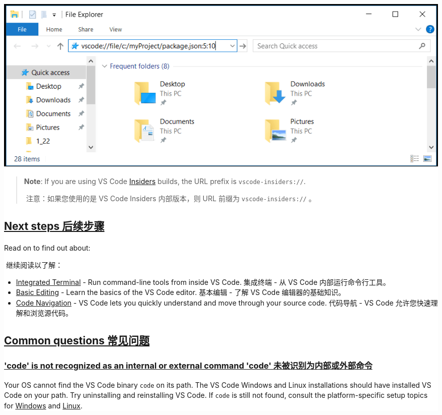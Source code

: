 ![vscode url in Windows Explorer](./CommandLineInterface_img/vscode-url.png)

> **Note**: If you are using VS Code [Insiders](https://code.visualstudio.com/insiders) builds, the URL prefix is `vscode-insiders://`.
>
> ​​	注意：如果您使用的是 VS Code Insiders 内部版本，则 URL 前缀为 `vscode-insiders://` 。

## [Next steps 后续步骤](https://code.visualstudio.com/docs/editor/command-line#_next-steps)

Read on to find out about:

​​	继续阅读以了解：

- [Integrated Terminal](https://code.visualstudio.com/docs/terminal/basics) - Run command-line tools from inside VS Code.
  集成终端 - 从 VS Code 内部运行命令行工具。
- [Basic Editing](https://code.visualstudio.com/docs/editor/codebasics) - Learn the basics of the VS Code editor.
  基本编辑 - 了解 VS Code 编辑器的基础知识。
- [Code Navigation](https://code.visualstudio.com/docs/editor/editingevolved) - VS Code lets you quickly understand and move through your source code.
  代码导航 - VS Code 允许您快速理解和浏览源代码。

## [Common questions 常见问题](https://code.visualstudio.com/docs/editor/command-line#_common-questions)

### ['code' is not recognized as an internal or external command 'code' 未被识别为内部或外部命令](https://code.visualstudio.com/docs/editor/command-line#_code-is-not-recognized-as-an-internal-or-external-command)

Your OS cannot find the VS Code binary `code` on its path. The VS Code Windows and Linux installations should have installed VS Code on your path. Try uninstalling and reinstalling VS Code. If `code` is still not found, consult the platform-specific setup topics for [Windows](https://code.visualstudio.com/docs/setup/windows) and [Linux](https://code.visualstudio.com/docs/setup/linux).
